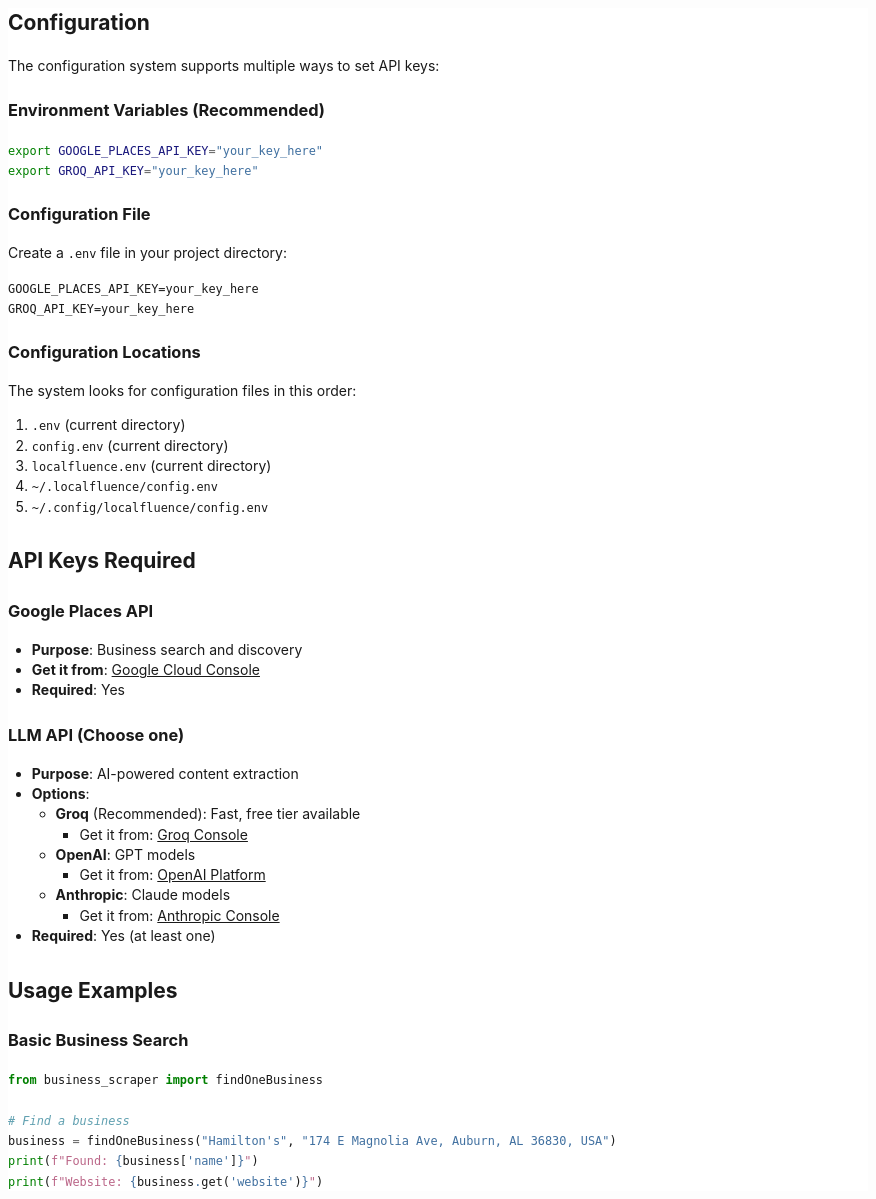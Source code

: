 ## Configuration

The configuration system supports multiple ways to set API keys:

### Environment Variables (Recommended)
```bash
export GOOGLE_PLACES_API_KEY="your_key_here"
export GROQ_API_KEY="your_key_here"
```

### Configuration File
Create a `.env` file in your project directory:
```env
GOOGLE_PLACES_API_KEY=your_key_here
GROQ_API_KEY=your_key_here
```

### Configuration Locations
The system looks for configuration files in this order:
1. `.env` (current directory)
2. `config.env` (current directory)
3. `localfluence.env` (current directory)
4. `~/.localfluence/config.env`
5. `~/.config/localfluence/config.env`

## API Keys Required

### Google Places API
- **Purpose**: Business search and discovery
- **Get it from**: [Google Cloud Console](https://console.cloud.google.com/apis/credentials)
- **Required**: Yes

### LLM API (Choose one)
- **Purpose**: AI-powered content extraction
- **Options**:
  - **Groq** (Recommended): Fast, free tier available
    - Get it from: [Groq Console](https://console.groq.com/)
  - **OpenAI**: GPT models
    - Get it from: [OpenAI Platform](https://platform.openai.com/api-keys)
  - **Anthropic**: Claude models
    - Get it from: [Anthropic Console](https://console.anthropic.com/)
- **Required**: Yes (at least one)

## Usage Examples

### Basic Business Search

```python
from business_scraper import findOneBusiness

# Find a business
business = findOneBusiness("Hamilton's", "174 E Magnolia Ave, Auburn, AL 36830, USA")
print(f"Found: {business['name']}")
print(f"Website: {business.get('website')}")
```
